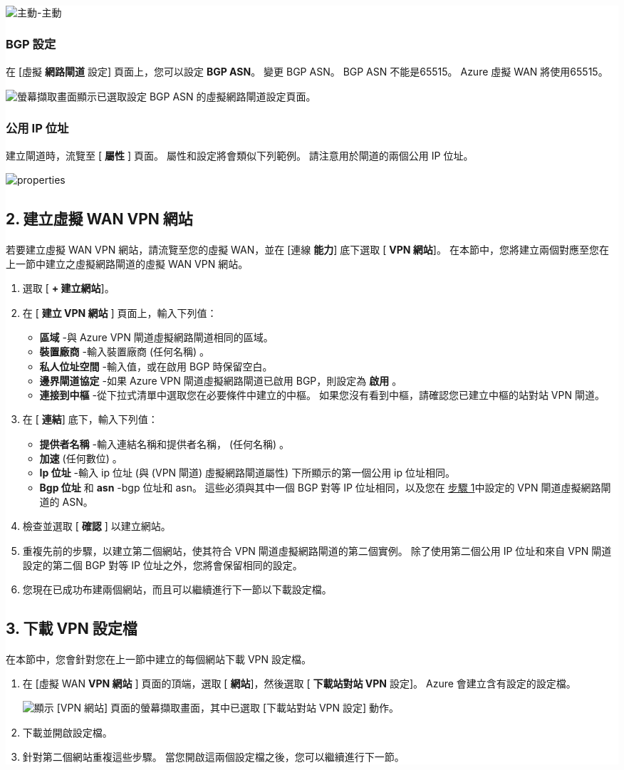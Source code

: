 ![主動-主動](./media/connect-virtual-network-gateway-vwan/active.png "主動-主動")

### <a name="bgp-setting"></a><a name="BGP"></a>BGP 設定

在 [虛擬 **網路閘道** 設定] 頁面上，您可以設定 **BGP ASN**。 變更 BGP ASN。 BGP ASN 不能是65515。 Azure 虛擬 WAN 將使用65515。

![螢幕擷取畫面顯示已選取設定 BGP ASN 的虛擬網路閘道設定頁面。](./media/connect-virtual-network-gateway-vwan/bgp.png "Bgp")

### <a name="public-ip-addresses"></a><a name="pip"></a>公用 IP 位址

建立閘道時，流覽至 [ **屬性** ] 頁面。 屬性和設定將會類似下列範例。 請注意用於閘道的兩個公用 IP 位址。

![properties](./media/connect-virtual-network-gateway-vwan/publicip.png "properties")

## <a name="2-create-virtual-wan-vpn-sites"></a><a name="vwansite"></a>2. 建立虛擬 WAN VPN 網站

若要建立虛擬 WAN VPN 網站，請流覽至您的虛擬 WAN，並在 [連線 **能力**] 底下選取 [ **VPN 網站**]。 在本節中，您將建立兩個對應至您在上一節中建立之虛擬網路閘道的虛擬 WAN VPN 網站。

1. 選取 [ **+ 建立網站**]。
2. 在 [ **建立 VPN 網站** ] 頁面上，輸入下列值：

   * **區域** -與 Azure VPN 閘道虛擬網路閘道相同的區域。
   * **裝置廠商** -輸入裝置廠商 (任何名稱) 。
   * **私人位址空間** -輸入值，或在啟用 BGP 時保留空白。
   * **邊界閘道協定** -如果 Azure VPN 閘道虛擬網路閘道已啟用 BGP，則設定為 **啟用** 。
   * **連接到中樞** -從下拉式清單中選取您在必要條件中建立的中樞。 如果您沒有看到中樞，請確認您已建立中樞的站對站 VPN 閘道。
3. 在 [ **連結**] 底下，輸入下列值：

   * **提供者名稱** -輸入連結名稱和提供者名稱， (任何名稱) 。
   * **加速** (任何數位) 。
   * **Ip 位址** -輸入 ip 位址 (與 (VPN 閘道) 虛擬網路閘道屬性) 下所顯示的第一個公用 ip 位址相同。
   * **Bgp 位址** 和 **asn** -bgp 位址和 asn。 這些必須與其中一個 BGP 對等 IP 位址相同，以及您在 [步驟 1](#vnetgw)中設定的 VPN 閘道虛擬網路閘道的 ASN。
4. 檢查並選取 [ **確認** ] 以建立網站。
5. 重複先前的步驟，以建立第二個網站，使其符合 VPN 閘道虛擬網路閘道的第二個實例。 除了使用第二個公用 IP 位址和來自 VPN 閘道設定的第二個 BGP 對等 IP 位址之外，您將會保留相同的設定。
6. 您現在已成功布建兩個網站，而且可以繼續進行下一節以下載設定檔。

## <a name="3-download-the-vpn-configuration-files"></a><a name="downloadconfig"></a>3. 下載 VPN 設定檔

在本節中，您會針對您在上一節中建立的每個網站下載 VPN 設定檔。

1. 在 [虛擬 WAN **VPN 網站** ] 頁面的頂端，選取 [ **網站**]，然後選取 [ **下載站對站 VPN** 設定]。 Azure 會建立含有設定的設定檔。

   ![顯示 [VPN 網站] 頁面的螢幕擷取畫面，其中已選取 [下載站對站 VPN 設定] 動作。](./media/connect-virtual-network-gateway-vwan/download.png "下載")
2. 下載並開啟設定檔。
3. 針對第二個網站重複這些步驟。 當您開啟這兩個設定檔之後，您可以繼續進行下一節。

